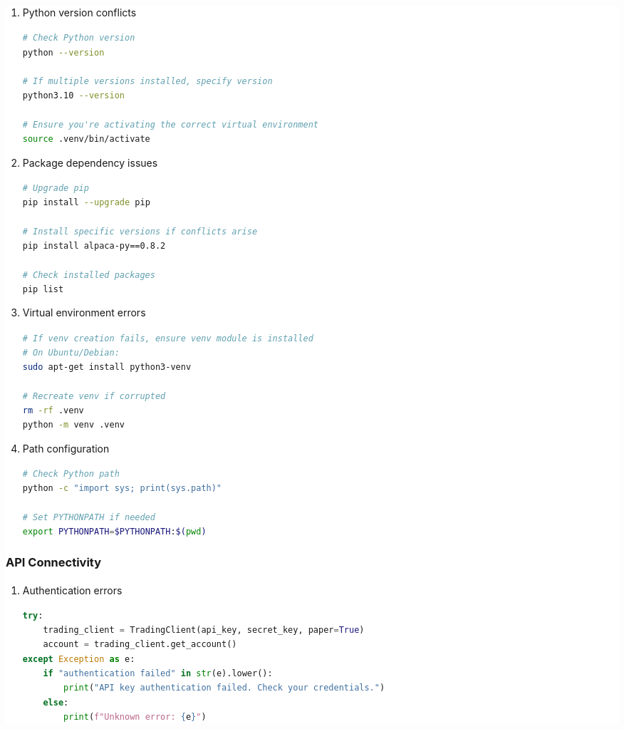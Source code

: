 1. Python version conflicts
   ```bash
   # Check Python version
   python --version
   
   # If multiple versions installed, specify version
   python3.10 --version
   
   # Ensure you're activating the correct virtual environment
   source .venv/bin/activate
   ```

2. Package dependency issues
   ```bash
   # Upgrade pip
   pip install --upgrade pip
   
   # Install specific versions if conflicts arise
   pip install alpaca-py==0.8.2
   
   # Check installed packages
   pip list
   ```

3. Virtual environment errors
   ```bash
   # If venv creation fails, ensure venv module is installed
   # On Ubuntu/Debian:
   sudo apt-get install python3-venv
   
   # Recreate venv if corrupted
   rm -rf .venv
   python -m venv .venv
   ```

4. Path configuration
   ```bash
   # Check Python path
   python -c "import sys; print(sys.path)"
   
   # Set PYTHONPATH if needed
   export PYTHONPATH=$PYTHONPATH:$(pwd)
   ```

### API Connectivity

1. Authentication errors
   ```python
   try:
       trading_client = TradingClient(api_key, secret_key, paper=True)
       account = trading_client.get_account()
   except Exception as e:
       if "authentication failed" in str(e).lower():
           print("API key authentication failed. Check your credentials.")
       else:
           print(f"Unknown error: {e}")
   ```
